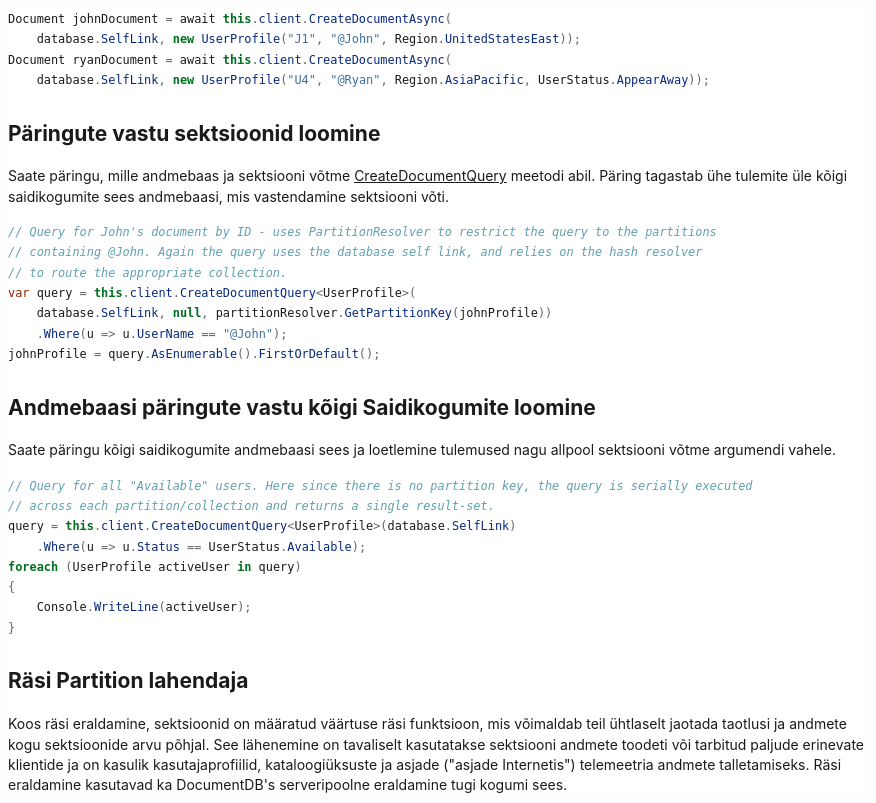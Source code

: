```cs
Document johnDocument = await this.client.CreateDocumentAsync(
    database.SelfLink, new UserProfile("J1", "@John", Region.UnitedStatesEast));
Document ryanDocument = await this.client.CreateDocumentAsync(
    database.SelfLink, new UserProfile("U4", "@Ryan", Region.AsiaPacific, UserStatus.AppearAway));
```

## <a name="create-queries-against-partitions"></a>Päringute vastu sektsioonid loomine  

Saate päringu, mille andmebaas ja sektsiooni võtme [CreateDocumentQuery](https://msdn.microsoft.com/library/azure/microsoft.azure.documents.linq.documentqueryable.createdocumentquery.aspx) meetodi abil. Päring tagastab ühe tulemite üle kõigi saidikogumite sees andmebaasi, mis vastendamine sektsiooni võti.  

```cs
// Query for John's document by ID - uses PartitionResolver to restrict the query to the partitions 
// containing @John. Again the query uses the database self link, and relies on the hash resolver 
// to route the appropriate collection.
var query = this.client.CreateDocumentQuery<UserProfile>(
    database.SelfLink, null, partitionResolver.GetPartitionKey(johnProfile))
    .Where(u => u.UserName == "@John");
johnProfile = query.AsEnumerable().FirstOrDefault();
```

## <a name="create-queries-against-all-collections-in-the-database"></a>Andmebaasi päringute vastu kõigi Saidikogumite loomine 

Saate päringu kõigi saidikogumite andmebaasi sees ja loetlemine tulemused nagu allpool sektsiooni võtme argumendi vahele.

```cs
// Query for all "Available" users. Here since there is no partition key, the query is serially executed 
// across each partition/collection and returns a single result-set. 
query = this.client.CreateDocumentQuery<UserProfile>(database.SelfLink)
    .Where(u => u.Status == UserStatus.Available);
foreach (UserProfile activeUser in query)
{
    Console.WriteLine(activeUser);
}
```

## <a name="hash-partition-resolver"></a>Räsi Partition lahendaja
Koos räsi eraldamine, sektsioonid on määratud väärtuse räsi funktsioon, mis võimaldab teil ühtlaselt jaotada taotlusi ja andmete kogu sektsioonide arvu põhjal. See lähenemine on tavaliselt kasutatakse sektsiooni andmete toodeti või tarbitud paljude erinevate klientide ja on kasulik kasutajaprofiilid, kataloogiüksuste ja asjade ("asjade Internetis") telemeetria andmete talletamiseks. Räsi eraldamine kasutavad ka DocumentDB's serveripoolne eraldamine tugi kogumi sees.
